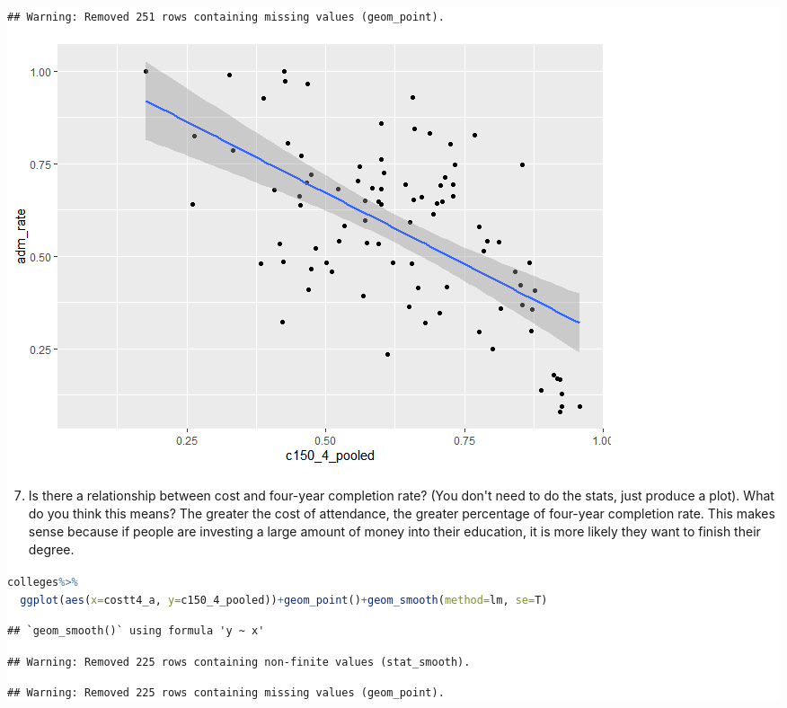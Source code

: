 ```
## Warning: Removed 251 rows containing missing values (geom_point).
```

![](lab9_hw_files/figure-html/unnamed-chunk-12-1.png)

7. Is there a relationship between cost and four-year completion rate? (You don't need to do the stats, just produce a plot). What do you think this means?
The greater the cost of attendance, the greater percentage of four-year completion rate. This makes sense because if people are investing a large amount of money into their education, it is more likely they want to finish their degree. 

```r
colleges%>%
  ggplot(aes(x=costt4_a, y=c150_4_pooled))+geom_point()+geom_smooth(method=lm, se=T)
```

```
## `geom_smooth()` using formula 'y ~ x'
```

```
## Warning: Removed 225 rows containing non-finite values (stat_smooth).
```

```
## Warning: Removed 225 rows containing missing values (geom_point).
```
